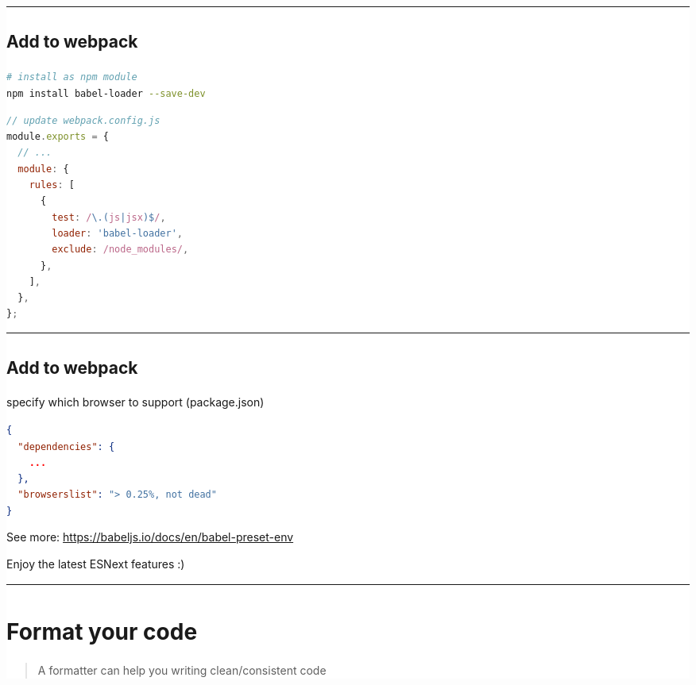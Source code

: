 ```json
```


***

## Add to webpack

```bash
# install as npm module
npm install babel-loader --save-dev
```

```js
// update webpack.config.js
module.exports = {
  // ...
  module: {
    rules: [
      {
        test: /\.(js|jsx)$/,
        loader: 'babel-loader',
        exclude: /node_modules/,
      },
    ],
  },
};
```


***

## Add to webpack

specify which browser to support (package.json)

```json
{
  "dependencies": {
    ...
  },
  "browserslist": "> 0.25%, not dead"
}
```

See more: https://babeljs.io/docs/en/babel-preset-env

Enjoy the latest ESNext features :)

---

# Format your code

> A formatter can help you writing clean/consistent code
